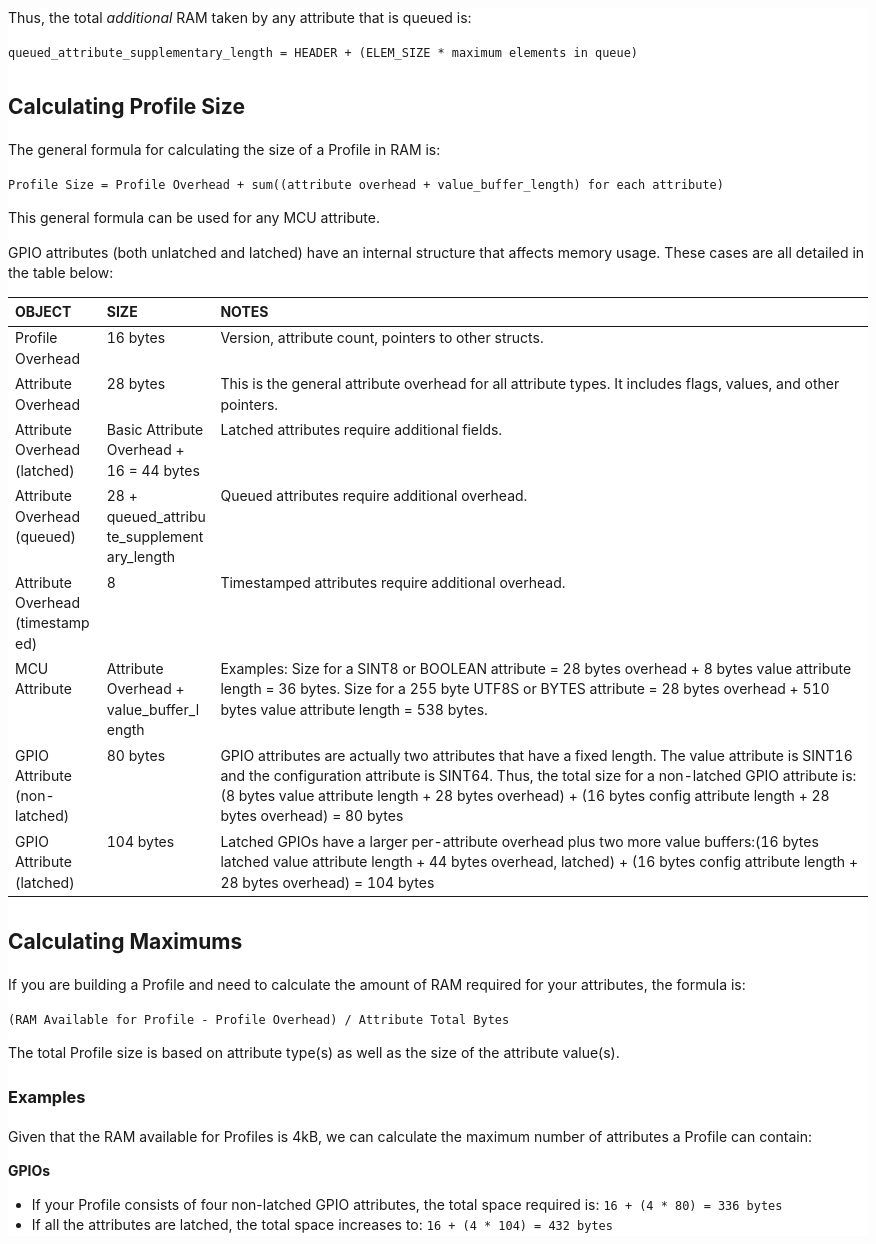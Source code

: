 Thus, the total *additional* RAM taken by any attribute that is queued is:

```
queued_attribute_supplementary_length = HEADER + (ELEM_SIZE * maximum elements in queue)
```

## Calculating Profile Size

The general formula for calculating the size of a Profile in RAM is:

```
Profile Size = Profile Overhead + sum((attribute overhead + value_buffer_length) for each attribute)
```

This general formula can be used for any MCU attribute.

GPIO attributes (both unlatched and latched) have an internal structure that affects memory usage. These cases are all detailed in the table below:

| OBJECT                           | SIZE                                       | NOTES                                                        |
| :------------------------------- | :----------------------------------------- | :----------------------------------------------------------- |
| Profile Overhead                 | 16 bytes                                   | Version, attribute count, pointers to other structs.         |
| Attribute Overhead               | 28 bytes                                   | This is the general attribute overhead for all attribute types. It includes flags, values, and other pointers. |
| Attribute Overhead (latched)     | Basic Attribute Overhead + 16 = 44 bytes   | Latched attributes require additional fields.                |
| Attribute Overhead (queued)      | 28 + queued_attribute_supplementary_length | Queued attributes require additional overhead.               |
| Attribute Overhead (timestamped) | 8                                          | Timestamped attributes require additional overhead.          |
| MCU Attribute                    | Attribute Overhead + value_buffer_length   | Examples: Size for a SINT8 or BOOLEAN attribute = 28 bytes overhead + 8 bytes value attribute length = 36 bytes.  Size for a 255 byte UTF8S or BYTES attribute = 28 bytes overhead + 510 bytes value attribute length = 538 bytes. |
| GPIO Attribute (non-latched)     | 80 bytes                                   | GPIO attributes are actually two attributes that have a fixed length. The value attribute is SINT16 and the configuration attribute is SINT64.  Thus, the total size for a non-latched GPIO attribute is: (8 bytes value attribute length + 28 bytes overhead) + (16 bytes config attribute length + 28 bytes overhead) = 80 bytes |
| GPIO Attribute (latched)         | 104 bytes                                  | Latched GPIOs have a larger per-attribute overhead plus two more value buffers:(16 bytes latched value attribute length + 44 bytes overhead, latched) + (16 bytes config attribute length + 28 bytes overhead) = 104 bytes |

## Calculating Maximums

If you are building a Profile and need to calculate the amount of RAM required for your attributes, the formula is:

```
(RAM Available for Profile - Profile Overhead) / Attribute Total Bytes
```

The total Profile size is based on attribute type(s) as well as the size of the attribute value(s).

### Examples

Given that the RAM available for Profiles is 4kB, we can calculate the maximum number of attributes a Profile can contain:

**GPIOs**

- If your Profile consists of four non-latched GPIO attributes, the total space required is:
  `16 + (4 * 80) = 336 bytes`
- If all the attributes are latched, the total space increases to:
  `16 + (4 * 104) = 432 bytes`
